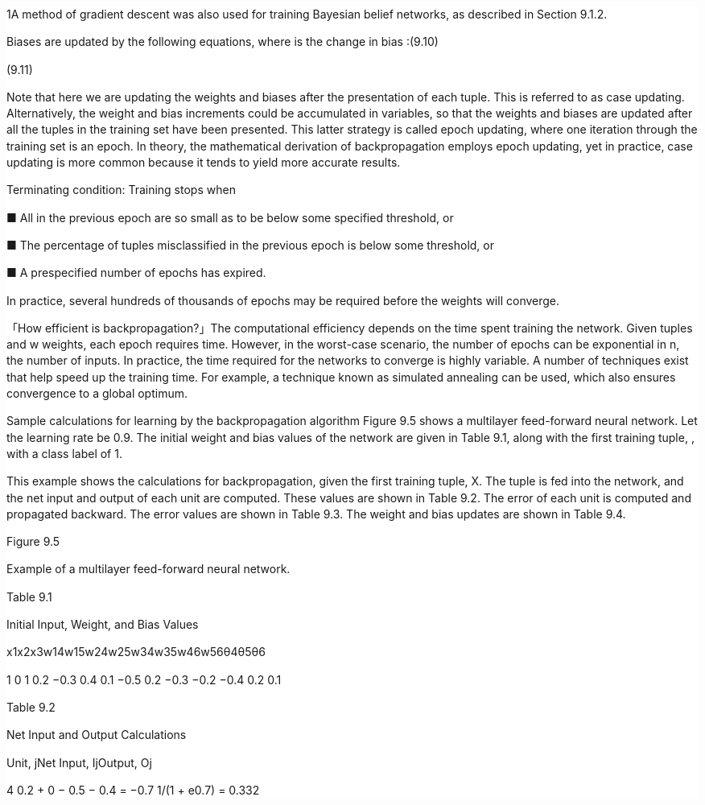 1A method of gradient descent was also used for training Bayesian belief networks, as described in Section 9.1.2.

Biases are updated by the following equations, where is the change in bias :(9.10)

(9.11)

Note that here we are updating the weights and biases after the presentation of each tuple. This is referred to as case updating. Alternatively, the weight and bias increments could be accumulated in variables, so that the weights and biases are updated after all the tuples in the training set have been presented. This latter strategy is called epoch updating, where one iteration through the training set is an epoch. In theory, the mathematical derivation of backpropagation employs epoch updating, yet in practice, case updating is more common because it tends to yield more accurate results.

Terminating condition: Training stops when

■ All in the previous epoch are so small as to be below some specified threshold, or

■ The percentage of tuples misclassified in the previous epoch is below some threshold, or

■ A prespecified number of epochs has expired.

In practice, several hundreds of thousands of epochs may be required before the weights will converge.

「How efficient is backpropagation?」The computational efficiency depends on the time spent training the network. Given tuples and w weights, each epoch requires time. However, in the worst-case scenario, the number of epochs can be exponential in n, the number of inputs. In practice, the time required for the networks to converge is highly variable. A number of techniques exist that help speed up the training time. For example, a technique known as simulated annealing can be used, which also ensures convergence to a global optimum.

Sample calculations for learning by the backpropagation algorithm Figure 9.5 shows a multilayer feed-forward neural network. Let the learning rate be 0.9. The initial weight and bias values of the network are given in Table 9.1, along with the first training tuple, , with a class label of 1.

This example shows the calculations for backpropagation, given the first training tuple, X. The tuple is fed into the network, and the net input and output of each unit are computed. These values are shown in Table 9.2. The error of each unit is computed and propagated backward. The error values are shown in Table 9.3. The weight and bias updates are shown in Table 9.4.

Figure 9.5

Example of a multilayer feed-forward neural network.

Table 9.1

Initial Input, Weight, and Bias Values

x1x2x3w14w15w24w25w34w35w46w56θ4θ5θ6

1 0 1 0.2 −0.3 0.4 0.1 −0.5 0.2 −0.3 −0.2 −0.4 0.2 0.1

Table 9.2

Net Input and Output Calculations

Unit, jNet Input, IjOutput, Oj

4 0.2 + 0 − 0.5 − 0.4 = −0.7 1/(1 + e0.7) = 0.332
